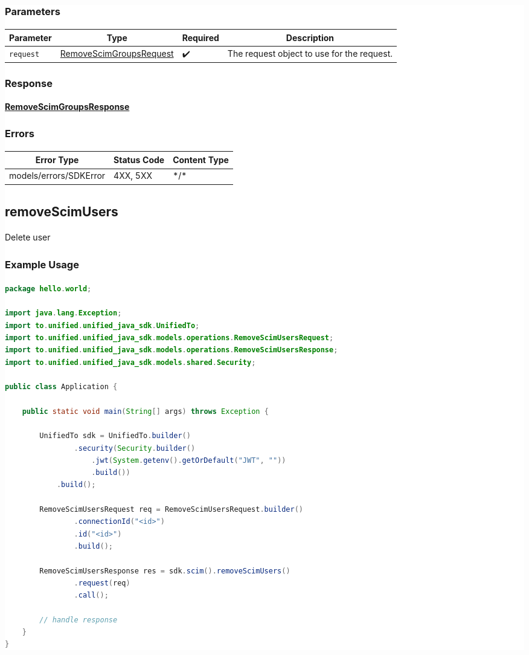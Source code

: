 ### Parameters

| Parameter                                                                     | Type                                                                          | Required                                                                      | Description                                                                   |
| ----------------------------------------------------------------------------- | ----------------------------------------------------------------------------- | ----------------------------------------------------------------------------- | ----------------------------------------------------------------------------- |
| `request`                                                                     | [RemoveScimGroupsRequest](../../models/operations/RemoveScimGroupsRequest.md) | :heavy_check_mark:                                                            | The request object to use for the request.                                    |

### Response

**[RemoveScimGroupsResponse](../../models/operations/RemoveScimGroupsResponse.md)**

### Errors

| Error Type             | Status Code            | Content Type           |
| ---------------------- | ---------------------- | ---------------------- |
| models/errors/SDKError | 4XX, 5XX               | \*/\*                  |

## removeScimUsers

Delete user

### Example Usage


```java
package hello.world;

import java.lang.Exception;
import to.unified.unified_java_sdk.UnifiedTo;
import to.unified.unified_java_sdk.models.operations.RemoveScimUsersRequest;
import to.unified.unified_java_sdk.models.operations.RemoveScimUsersResponse;
import to.unified.unified_java_sdk.models.shared.Security;

public class Application {

    public static void main(String[] args) throws Exception {

        UnifiedTo sdk = UnifiedTo.builder()
                .security(Security.builder()
                    .jwt(System.getenv().getOrDefault("JWT", ""))
                    .build())
            .build();

        RemoveScimUsersRequest req = RemoveScimUsersRequest.builder()
                .connectionId("<id>")
                .id("<id>")
                .build();

        RemoveScimUsersResponse res = sdk.scim().removeScimUsers()
                .request(req)
                .call();

        // handle response
    }
}
```

